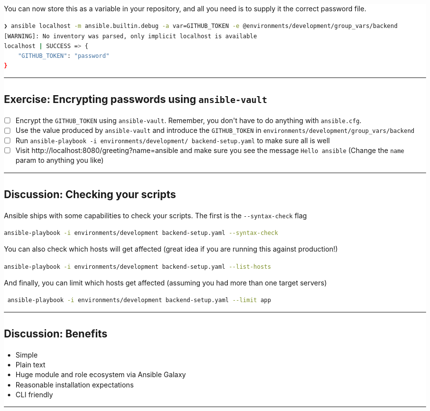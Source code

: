 You can now store this as a variable in your repository, and all you need is to supply it the correct password file.

```bash
❯ ansible localhost -m ansible.builtin.debug -a var=GITHUB_TOKEN -e @environments/development/group_vars/backend
[WARNING]: No inventory was parsed, only implicit localhost is available
localhost | SUCCESS => {
    "GITHUB_TOKEN": "password"
}
```

---
## Exercise: Encrypting passwords using `ansible-vault`

- [ ] Encrypt the `GITHUB_TOKEN` using `ansible-vault`.
  Remember, you don't have to do anything with `ansible.cfg`.
- [ ] Use the value produced by `ansible-vault` and introduce the `GITHUB_TOKEN` in `environments/development/group_vars/backend`
- [ ] Run `ansible-playbook -i environments/development/ backend-setup.yaml` to make sure all is well
- [ ] Visit http://localhost:8080/greeting?name=ansible and make sure you see the message `Hello ansible` (Change the `name` param to anything you like)

---
## Discussion: Checking your scripts

Ansible ships with some capabilities to check your scripts.
The first is the `--syntax-check` flag

```bash
ansible-playbook -i environments/development backend-setup.yaml --syntax-check
```

You can also check which hosts will get affected (great idea if you are running this against production!)

```bash
ansible-playbook -i environments/development backend-setup.yaml --list-hosts
```

And finally, you can limit which hosts get affected (assuming you had more than one target servers)

```bash
 ansible-playbook -i environments/development backend-setup.yaml --limit app
```
---
## Discussion: Benefits

- Simple
- Plain text
- Huge module and role ecosystem via Ansible Galaxy
- Reasonable installation expectations
- CLI friendly

---
